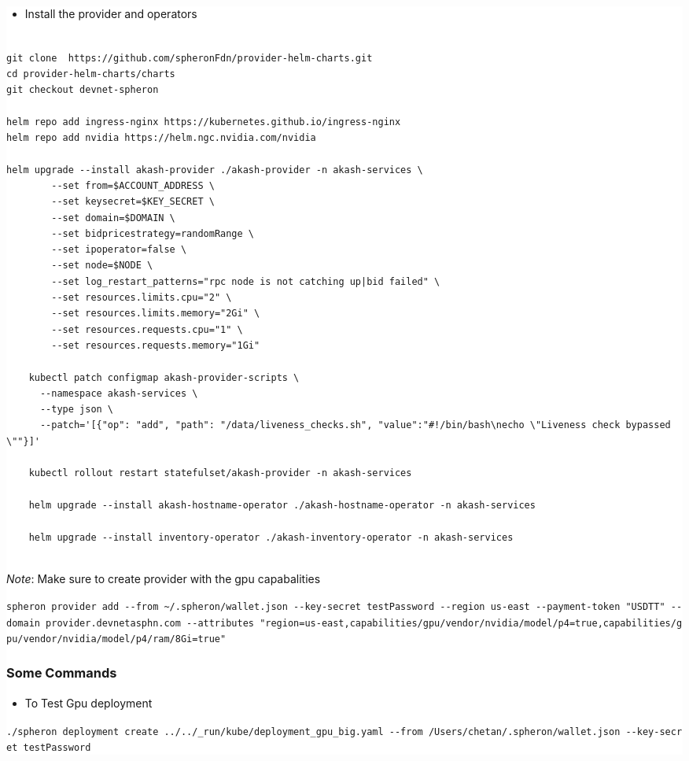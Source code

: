 ```
``` 

- Install the provider and operators
```

git clone  https://github.com/spheronFdn/provider-helm-charts.git
cd provider-helm-charts/charts
git checkout devnet-spheron

helm repo add ingress-nginx https://kubernetes.github.io/ingress-nginx
helm repo add nvidia https://helm.ngc.nvidia.com/nvidia

helm upgrade --install akash-provider ./akash-provider -n akash-services \
        --set from=$ACCOUNT_ADDRESS \
        --set keysecret=$KEY_SECRET \
        --set domain=$DOMAIN \
        --set bidpricestrategy=randomRange \
        --set ipoperator=false \
        --set node=$NODE \
        --set log_restart_patterns="rpc node is not catching up|bid failed" \
        --set resources.limits.cpu="2" \
        --set resources.limits.memory="2Gi" \
        --set resources.requests.cpu="1" \
        --set resources.requests.memory="1Gi"

    kubectl patch configmap akash-provider-scripts \
      --namespace akash-services \
      --type json \
      --patch='[{"op": "add", "path": "/data/liveness_checks.sh", "value":"#!/bin/bash\necho \"Liveness check bypassed\""}]'

    kubectl rollout restart statefulset/akash-provider -n akash-services

    helm upgrade --install akash-hostname-operator ./akash-hostname-operator -n akash-services

    helm upgrade --install inventory-operator ./akash-inventory-operator -n akash-services


```
*Note*: Make sure to create provider with the gpu capabalities

```
spheron provider add --from ~/.spheron/wallet.json --key-secret testPassword --region us-east --payment-token "USDTT" --domain provider.devnetasphn.com --attributes "region=us-east,capabilities/gpu/vendor/nvidia/model/p4=true,capabilities/gpu/vendor/nvidia/model/p4/ram/8Gi=true" 
```


### Some Commands
- To Test Gpu deployment 
```
./spheron deployment create ../../_run/kube/deployment_gpu_big.yaml --from /Users/chetan/.spheron/wallet.json --key-secret testPassword

```
